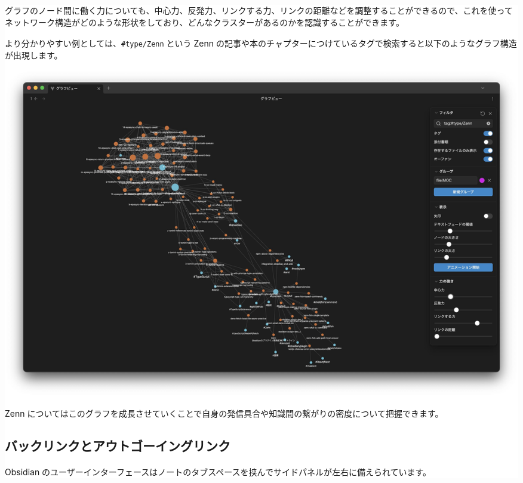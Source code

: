 グラフのノード間に働く力についても、中心力、反発力、リンクする力、リンクの距離などを調整することができるので、これを使ってネットワーク構造がどのような形状をしており、どんなクラスターがあるのかを認識することができます。

より分かりやすい例としては、`#type/Zenn` という Zenn の記事や本のチャプターにつけているタグで検索すると以下のようなグラフ構造が出現します。

![img](/images/oz/img_oz-typezenn-network.jpg)

Zenn についてはこのグラフを成長させていくことで自身の発信具合や知識間の繋がりの密度について把握できます。

## バックリンクとアウトゴーイングリンク

Obsidian のユーザーインターフェースはノートのタブスペースを挟んでサイドパネルが左右に備えられています。
